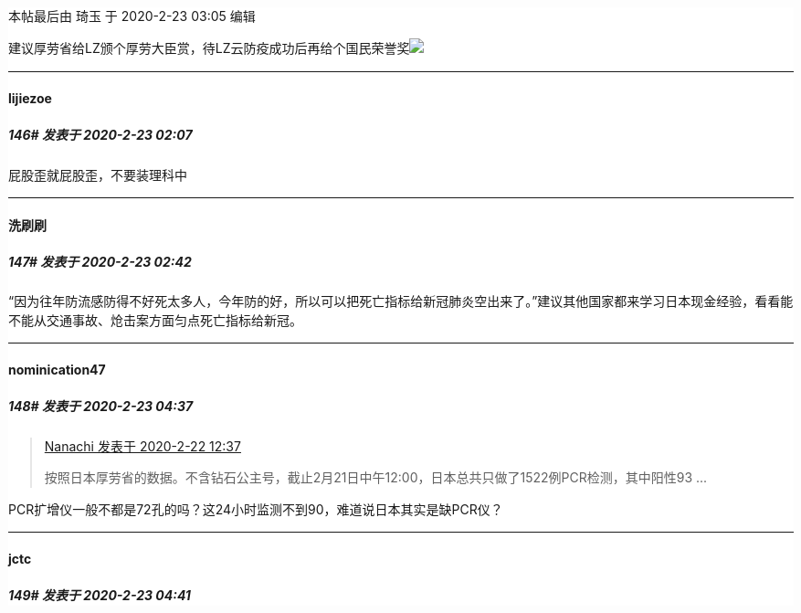 

 本帖最后由 琦玉 于 2020-2-23 03:05 编辑 

建议厚劳省给LZ颁个厚劳大臣赏，待LZ云防疫成功后再给个国民荣誉奖<img src="https://static.saraba1st.com/image/smiley/face2017/048.png" referrerpolicy="no-referrer">







-----

####  lijiezoe  
##### 146#       发表于 2020-2-23 02:07




屁股歪就屁股歪，不要装理科中







-----

####  洗刷刷  
##### 147#       发表于 2020-2-23 02:42




“因为往年防流感防得不好死太多人，今年防的好，所以可以把死亡指标给新冠肺炎空出来了。”建议其他国家都来学习日本现金经验，看看能不能从交通事故、炝击案方面匀点死亡指标给新冠。







-----

####  nominication47  
##### 148#       发表于 2020-2-23 04:37



<blockquote><a href="httphttps://bbs.saraba1st.com/2b/forum.php?mod=redirect&amp;goto=findpost&amp;pid=46489036&amp;ptid=1915122" target="_blank">Nanachi 发表于 2020-2-22 12:37</a>

按照日本厚劳省的数据。不含钻石公主号，截止2月21日中午12:00，日本总共只做了1522例PCR检测，其中阳性93 ...</blockquote>
PCR扩增仪一般不都是72孔的吗？这24小时监测不到90，难道说日本其实是缺PCR仪？







-----

####  jctc  
##### 149#       发表于 2020-2-23 04:41
